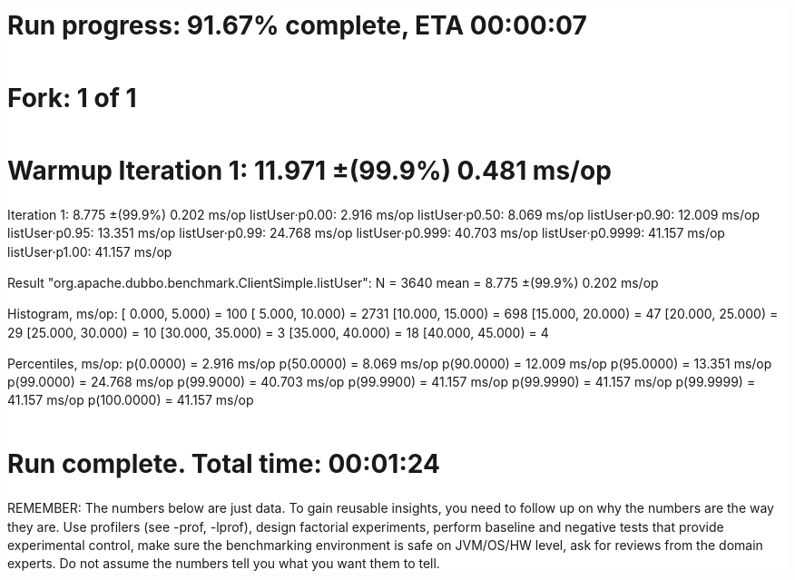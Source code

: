 # Run progress: 91.67% complete, ETA 00:00:07
# Fork: 1 of 1
# Warmup Iteration   1: 11.971 ±(99.9%) 0.481 ms/op
Iteration   1: 8.775 ±(99.9%) 0.202 ms/op
                 listUser·p0.00:   2.916 ms/op
                 listUser·p0.50:   8.069 ms/op
                 listUser·p0.90:   12.009 ms/op
                 listUser·p0.95:   13.351 ms/op
                 listUser·p0.99:   24.768 ms/op
                 listUser·p0.999:  40.703 ms/op
                 listUser·p0.9999: 41.157 ms/op
                 listUser·p1.00:   41.157 ms/op



Result "org.apache.dubbo.benchmark.ClientSimple.listUser":
  N = 3640
  mean =      8.775 ±(99.9%) 0.202 ms/op

  Histogram, ms/op:
    [ 0.000,  5.000) = 100 
    [ 5.000, 10.000) = 2731 
    [10.000, 15.000) = 698 
    [15.000, 20.000) = 47 
    [20.000, 25.000) = 29 
    [25.000, 30.000) = 10 
    [30.000, 35.000) = 3 
    [35.000, 40.000) = 18 
    [40.000, 45.000) = 4 

  Percentiles, ms/op:
      p(0.0000) =      2.916 ms/op
     p(50.0000) =      8.069 ms/op
     p(90.0000) =     12.009 ms/op
     p(95.0000) =     13.351 ms/op
     p(99.0000) =     24.768 ms/op
     p(99.9000) =     40.703 ms/op
     p(99.9900) =     41.157 ms/op
     p(99.9990) =     41.157 ms/op
     p(99.9999) =     41.157 ms/op
    p(100.0000) =     41.157 ms/op


# Run complete. Total time: 00:01:24

REMEMBER: The numbers below are just data. To gain reusable insights, you need to follow up on
why the numbers are the way they are. Use profilers (see -prof, -lprof), design factorial
experiments, perform baseline and negative tests that provide experimental control, make sure
the benchmarking environment is safe on JVM/OS/HW level, ask for reviews from the domain experts.
Do not assume the numbers tell you what you want them to tell.
